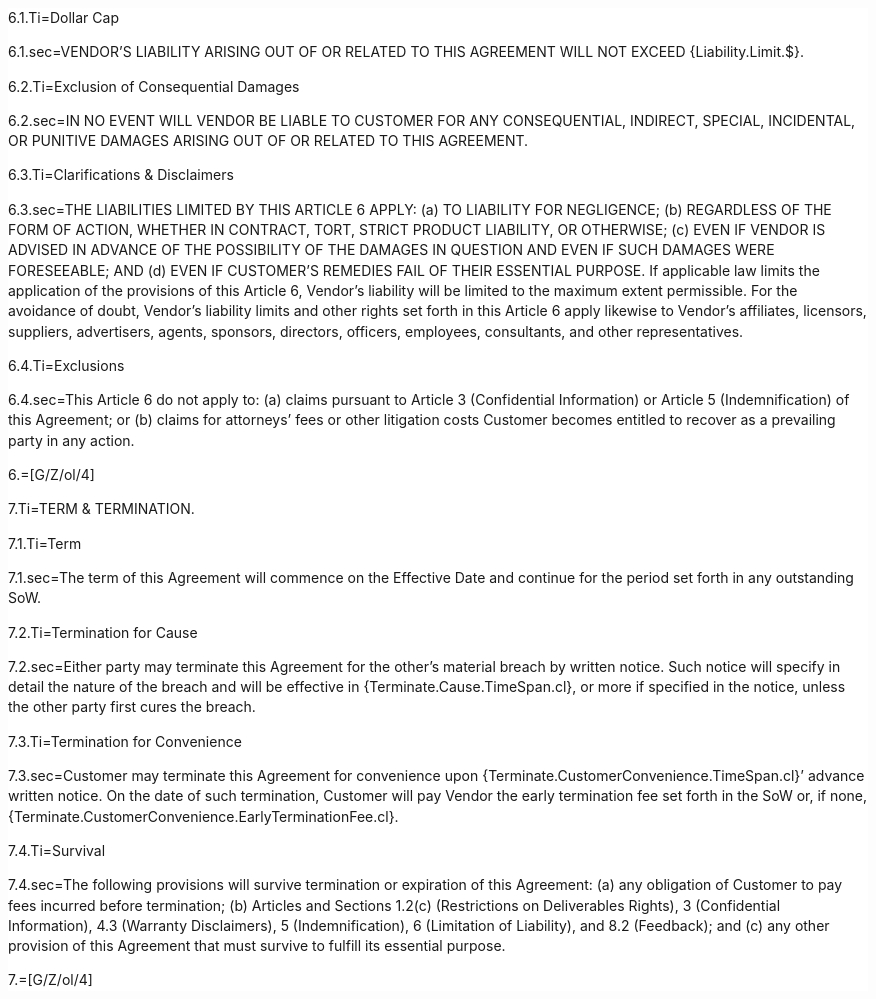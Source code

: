 6.1.Ti=Dollar Cap

6.1.sec=VENDOR’S LIABILITY ARISING OUT OF OR RELATED TO THIS AGREEMENT WILL NOT EXCEED {Liability.Limit.$}.

6.2.Ti=Exclusion of Consequential Damages

6.2.sec=IN NO EVENT WILL VENDOR BE LIABLE TO CUSTOMER FOR ANY CONSEQUENTIAL, INDIRECT, SPECIAL, INCIDENTAL, OR PUNITIVE DAMAGES ARISING OUT OF OR RELATED TO THIS AGREEMENT.

6.3.Ti=Clarifications & Disclaimers

6.3.sec=THE LIABILITIES LIMITED BY THIS ARTICLE 6 APPLY: (a) TO LIABILITY FOR NEGLIGENCE; (b) REGARDLESS OF THE FORM OF ACTION, WHETHER IN CONTRACT, TORT, STRICT PRODUCT LIABILITY, OR OTHERWISE; (c) EVEN IF VENDOR IS ADVISED IN ADVANCE OF THE POSSIBILITY OF THE DAMAGES IN QUESTION AND EVEN IF SUCH DAMAGES WERE FORESEEABLE; AND (d) EVEN IF CUSTOMER’S REMEDIES FAIL OF THEIR ESSENTIAL PURPOSE. If applicable law limits the application of the provisions of this Article 6, Vendor’s liability will be limited to the maximum extent permissible. For the avoidance of doubt, Vendor’s liability limits and other rights set forth in this Article 6 apply likewise to Vendor’s affiliates, licensors, suppliers, advertisers, agents, sponsors, directors, officers, employees, consultants, and other representatives.

6.4.Ti=Exclusions

6.4.sec=This Article 6 do not apply to: (a) claims pursuant to Article 3 (Confidential Information) or Article 5 (Indemnification) of this Agreement; or (b) claims for attorneys’ fees or other litigation costs Customer becomes entitled to recover as a prevailing party in any action. 

6.=[G/Z/ol/4] 

7.Ti=TERM & TERMINATION.

7.1.Ti=Term

7.1.sec=The term of this Agreement will commence on the Effective Date and continue for the period set forth in any outstanding SoW.

7.2.Ti=Termination for Cause

7.2.sec=Either party may terminate this Agreement for the other’s material breach by written notice. Such notice will specify in detail the nature of the breach and will be effective in {Terminate.Cause.TimeSpan.cl}, or more if specified in the notice, unless the other party first cures the breach.

7.3.Ti=Termination for Convenience

7.3.sec=Customer may terminate this Agreement for convenience upon {Terminate.CustomerConvenience.TimeSpan.cl}’ advance written notice. On the date of such termination, Customer will pay Vendor the early termination fee set forth in the SoW or, if none, {Terminate.CustomerConvenience.EarlyTerminationFee.cl}.

7.4.Ti=Survival

7.4.sec=The following provisions will survive termination or expiration of this Agreement: (a) any obligation of Customer to pay fees incurred before termination; (b) Articles and Sections 1.2(c) (Restrictions on Deliverables Rights), 3 (Confidential Information), 4.3 (Warranty Disclaimers), 5 (Indemnification), 6 (Limitation of Liability), and 8.2 (Feedback); and (c) any other provision of this Agreement that must survive to fulfill its essential purpose.

7.=[G/Z/ol/4] 
